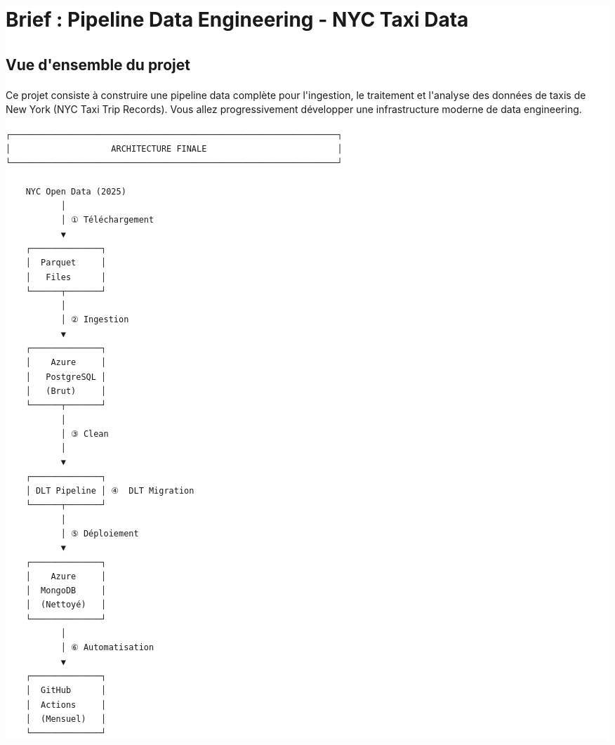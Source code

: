 # Brief : Pipeline Data Engineering - NYC Taxi Data

## Vue d'ensemble du projet

Ce projet consiste à construire une pipeline data complète pour l'ingestion, le traitement et l'analyse des données de taxis de New York (NYC Taxi Trip Records). Vous allez progressivement développer une infrastructure moderne de data engineering.

```
┌─────────────────────────────────────────────────────────────────┐
│                    ARCHITECTURE FINALE                          │
└─────────────────────────────────────────────────────────────────┘

    NYC Open Data (2025)
           │
           │ ① Téléchargement
           ▼
    ┌──────────────┐
    │  Parquet     │
    │   Files      │
    └──────┬───────┘
           │
           │ ② Ingestion
           ▼
    ┌──────────────┐    
    │    Azure     │
    │   PostgreSQL │
    │   (Brut)     │
    └──────┬───────┘
           │
           │ ③ Clean
           │ 
           ▼
    ┌──────────────┐
    │ DLT Pipeline │ ④  DLT Migration
    └──────┬───────┘
           │
           │ ⑤ Déploiement
           ▼
    ┌──────────────┐
    │    Azure     │
    │  MongoDB     │
    │  (Nettoyé)   │
    └──────────────┘
           │
           │ ⑥ Automatisation
           ▼
    ┌──────────────┐
    │  GitHub      │
    │  Actions     │
    │  (Mensuel)   │
    └──────────────┘
```
